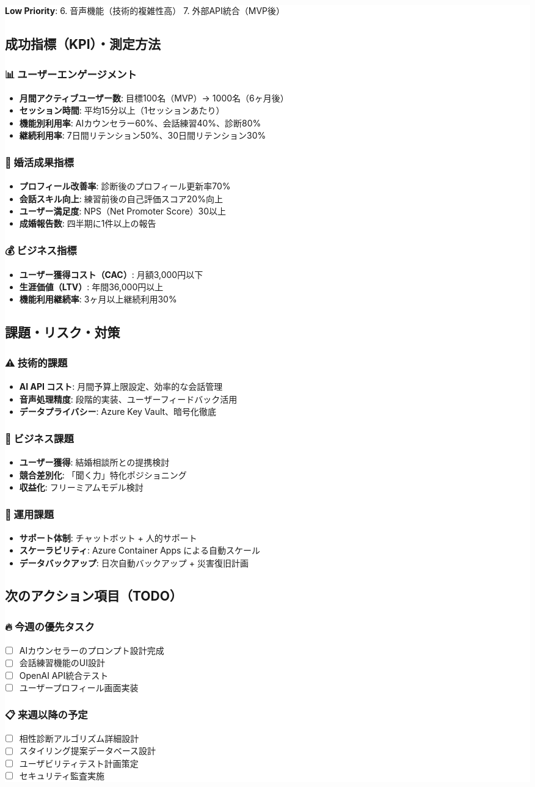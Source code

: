 **Low Priority**:
6. 音声機能（技術的複雑性高）
7. 外部API統合（MVP後）

## 成功指標（KPI）・測定方法

### 📊 ユーザーエンゲージメント
- **月間アクティブユーザー数**: 目標100名（MVP）→ 1000名（6ヶ月後）
- **セッション時間**: 平均15分以上（1セッションあたり）
- **機能別利用率**: AIカウンセラー60%、会話練習40%、診断80%
- **継続利用率**: 7日間リテンション50%、30日間リテンション30%

### 💍 婚活成果指標
- **プロフィール改善率**: 診断後のプロフィール更新率70%
- **会話スキル向上**: 練習前後の自己評価スコア20%向上
- **ユーザー満足度**: NPS（Net Promoter Score）30以上
- **成婚報告数**: 四半期に1件以上の報告

### 💰 ビジネス指標
- **ユーザー獲得コスト（CAC）**: 月額3,000円以下
- **生涯価値（LTV）**: 年間36,000円以上
- **機能利用継続率**: 3ヶ月以上継続利用30%

## 課題・リスク・対策

### ⚠️ 技術的課題
- **AI API コスト**: 月間予算上限設定、効率的な会話管理
- **音声処理精度**: 段階的実装、ユーザーフィードバック活用
- **データプライバシー**: Azure Key Vault、暗号化徹底

### 🏢 ビジネス課題
- **ユーザー獲得**: 結婚相談所との提携検討
- **競合差別化**: 「聞く力」特化ポジショニング
- **収益化**: フリーミアムモデル検討

### 🔧 運用課題
- **サポート体制**: チャットボット + 人的サポート
- **スケーラビリティ**: Azure Container Apps による自動スケール
- **データバックアップ**: 日次自動バックアップ + 災害復旧計画

## 次のアクション項目（TODO）

### 🔥 今週の優先タスク
- [ ] AIカウンセラーのプロンプト設計完成
- [ ] 会話練習機能のUI設計
- [ ] OpenAI API統合テスト
- [ ] ユーザープロフィール画面実装

### 📋 来週以降の予定
- [ ] 相性診断アルゴリズム詳細設計
- [ ] スタイリング提案データベース設計
- [ ] ユーザビリティテスト計画策定
- [ ] セキュリティ監査実施